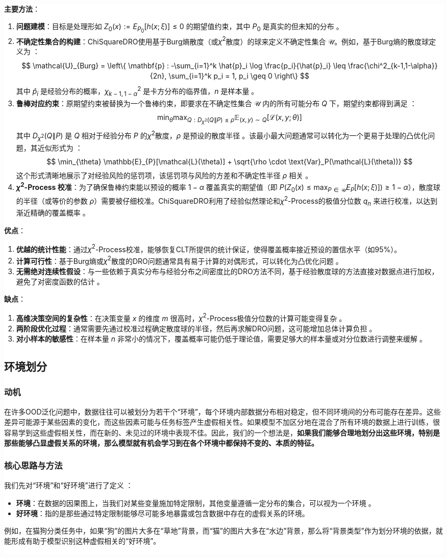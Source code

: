**主要方法**：
1.  **问题建模**：目标是处理形如 $Z_0(x) := E_{P_0}[h(x;\xi)] \leq 0$ 的期望值约束，其中 $P_0$ 是真实的但未知的分布 。
2.  **不确定性集合的构建**：ChiSquareDRO使用基于Burg熵散度（或$\chi^2$散度）的球来定义不确定性集合 $\mathcal{U}$。例如，基于Burg熵的散度球定义为 ：
    $$
    \mathcal{U}_{Burg} = \left\{ \mathbf{p} : -\sum_{i=1}^k \hat{p}_i \log \frac{p_i}{\hat{p}_i} \leq \frac{\chi^2_{k-1,1-\alpha}}{2n}, \sum_{i=1}^k p_i = 1, p_i \geq 0 \right\}
    $$
    其中 $\hat{p}_i$ 是经验分布的概率，$\chi^2_{k-1,1-\alpha}$ 是卡方分布的临界值，$n$ 是样本量 。
3.  **鲁棒对应约束**：原期望约束被替换为一个鲁棒约束，即要求在不确定性集合 $\mathcal{U}$ 内的所有可能分布 $Q$ 下，期望约束都得到满足 ：
    $$
    \min_{\theta} \max_{Q:D_{\chi^2}(Q\|P) \leq \rho} \mathbb{E}_{(x,y)\sim Q}[\mathcal{L}(x,y;\theta)]
    $$
    其中 $D_{\chi^2}(Q\|P)$ 是 $Q$ 相对于经验分布 $P$ 的$\chi^2$散度，$\rho$ 是预设的散度半径 。该最小最大问题通常可以转化为一个更易于处理的凸优化问题，其近似形式为 ：
    $$
    \min_{\theta} \mathbb{E}_{P}[\mathcal{L}(\theta)] + \sqrt{\rho \cdot \text{Var}_P(\mathcal{L}(\theta))}
    $$
    这个形式清晰地展示了对经验风险的惩罚项，该惩罚项与风险的方差和不确定性半径 $\rho$ 相关 。
4.  **$\chi^2$-Process 校准**：为了确保鲁棒约束能以预设的概率 $1-\alpha$ 覆盖真实的期望值（即 $P(Z_0(x) \leq \max_{P \in \mathcal{U}} E_P[h(x;\xi)]) \ge 1-\alpha$），散度球的半径（或等价的参数 $\rho$）需要被仔细校准。ChiSquareDRO利用了经验似然理论和$\chi^2$-Process的极值分位数 $q_n$ 来进行校准，以达到渐近精确的覆盖概率 。

**优点**：
1.  **优越的统计性能**：通过$\chi^2$-Process校准，能够恢复CLT所提供的统计保证，使得覆盖概率接近预设的置信水平（如95%）。
2.  **计算可行性**：基于Burg熵或$\chi^2$散度的DRO问题通常具有易于计算的对偶形式，可以转化为凸优化问题 。
3.  **无需绝对连续性假设**：与一些依赖于真实分布与经验分布之间密度比的DRO方法不同，基于经验散度球的方法直接对数据点进行加权，避免了对密度函数的估计 。

**缺点**：
1.  **高维决策空间的复杂性**：在决策变量 $x$ 的维度 $m$ 很高时，$\chi^2$-Process极值分位数的计算可能变得复杂 。
2.  **两阶段优化过程**：通常需要先通过校准过程确定散度球的半径，然后再求解DRO问题，这可能增加总体计算负担 。
3.  **对小样本的敏感性**：在样本量 $n$ 非常小的情况下，覆盖概率可能仍低于理论值，需要足够大的样本量或对分位数进行调整来缓解 。

## 环境划分

### 动机

在许多OOD泛化问题中，数据往往可以被划分为若干个“环境”，每个环境内部数据分布相对稳定，但不同环境间的分布可能存在差异。这些差异可能源于某些因素的变化，而这些因素可能与任务标签产生虚假相关性。如果模型不加区分地在混合了所有环境的数据上进行训练，很容易学到这些虚假相关性，而在新的、未见过的环境中表现不佳。因此，我们的一个想法是，**如果我们能够合理地划分出这些环境，特别是那些能够凸显虚假关系的环境，那么模型就有机会学习到在各个环境中都保持不变的、本质的特征。**

### 核心思路与方法

我们先对“环境”和“好环境”进行了定义 ：
* **环境**：在数据的因果图上，当我们对某些变量施加特定限制，其他变量遵循一定分布的集合，可以视为一个环境 。
* **好环境**：指的是那些通过特定限制能够尽可能多地暴露或包含数据中存在的虚假关系的环境。

例如，在猫狗分类任务中，如果“狗”的图片大多在“草地”背景，而“猫”的图片大多在“水边”背景，那么将“背景类型”作为划分环境的依据，就能形成有助于模型识别这种虚假相关的“好环境”。

<table>
<tr>